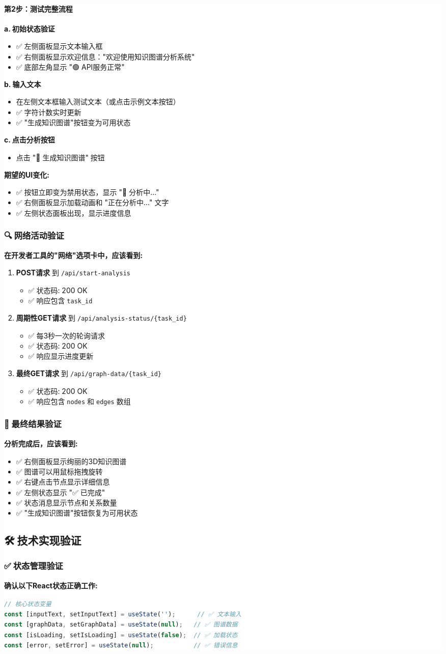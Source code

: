 #### **第2步：测试完整流程**

**a. 初始状态验证**
- ✅ 左侧面板显示文本输入框
- ✅ 右侧面板显示欢迎信息："欢迎使用知识图谱分析系统"
- ✅ 底部左角显示 "🟢 API服务正常"

**b. 输入文本**
- 在左侧文本框输入测试文本（或点击示例文本按钮）
- ✅ 字符计数实时更新
- ✅ "生成知识图谱"按钮变为可用状态

**c. 点击分析按钮**
- 点击 "🚀 生成知识图谱" 按钮

**期望的UI变化:**
- ✅ 按钮立即变为禁用状态，显示 "🔄 分析中..."
- ✅ 右侧面板显示加载动画和 "正在分析中..." 文字
- ✅ 左侧状态面板出现，显示进度信息

### 🔍 网络活动验证

**在开发者工具的"网络"选项卡中，应该看到:**

1. **POST请求** 到 `/api/start-analysis`
   - ✅ 状态码: 200 OK
   - ✅ 响应包含 `task_id`

2. **周期性GET请求** 到 `/api/analysis-status/{task_id}`
   - ✅ 每3秒一次的轮询请求
   - ✅ 状态码: 200 OK
   - ✅ 响应显示进度更新

3. **最终GET请求** 到 `/api/graph-data/{task_id}`
   - ✅ 状态码: 200 OK
   - ✅ 响应包含 `nodes` 和 `edges` 数组

### 🎨 最终结果验证

**分析完成后，应该看到:**
- ✅ 右侧面板显示绚丽的3D知识图谱
- ✅ 图谱可以用鼠标拖拽旋转
- ✅ 右键点击节点显示详细信息
- ✅ 左侧状态显示 "✅ 已完成"
- ✅ 状态消息显示节点和关系数量
- ✅ "生成知识图谱"按钮恢复为可用状态

## 🛠️ 技术实现验证

### ✅ 状态管理验证

**确认以下React状态正确工作:**
```javascript
// 核心状态变量
const [inputText, setInputText] = useState('');      // ✅ 文本输入
const [graphData, setGraphData] = useState(null);   // ✅ 图谱数据
const [isLoading, setIsLoading] = useState(false);  // ✅ 加载状态
const [error, setError] = useState(null);           // ✅ 错误信息
```
